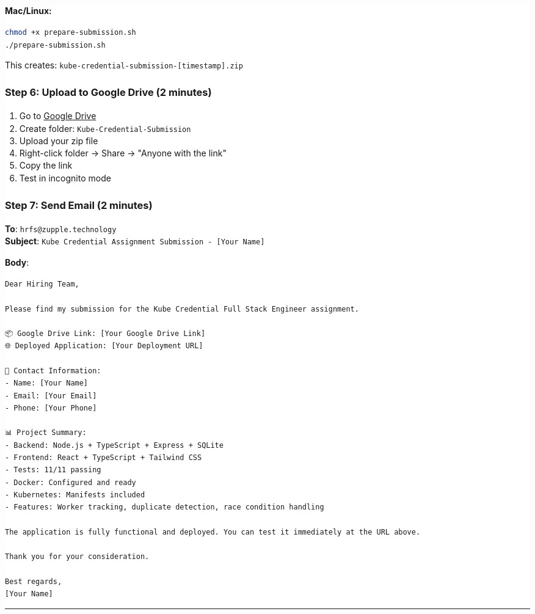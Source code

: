 **Mac/Linux:**
```bash
chmod +x prepare-submission.sh
./prepare-submission.sh
```

This creates: `kube-credential-submission-[timestamp].zip`

### Step 6: Upload to Google Drive (2 minutes)

1. Go to [Google Drive](https://drive.google.com)
2. Create folder: `Kube-Credential-Submission`
3. Upload your zip file
4. Right-click folder → Share → "Anyone with the link"
5. Copy the link
6. Test in incognito mode

### Step 7: Send Email (2 minutes)

**To**: `hrfs@zupple.technology`  
**Subject**: `Kube Credential Assignment Submission - [Your Name]`

**Body**:
```
Dear Hiring Team,

Please find my submission for the Kube Credential Full Stack Engineer assignment.

📦 Google Drive Link: [Your Google Drive Link]
🌐 Deployed Application: [Your Deployment URL]

👤 Contact Information:
- Name: [Your Name]
- Email: [Your Email]
- Phone: [Your Phone]

📊 Project Summary:
- Backend: Node.js + TypeScript + Express + SQLite
- Frontend: React + TypeScript + Tailwind CSS
- Tests: 11/11 passing
- Docker: Configured and ready
- Kubernetes: Manifests included
- Features: Worker tracking, duplicate detection, race condition handling

The application is fully functional and deployed. You can test it immediately at the URL above.

Thank you for your consideration.

Best regards,
[Your Name]
```

---
